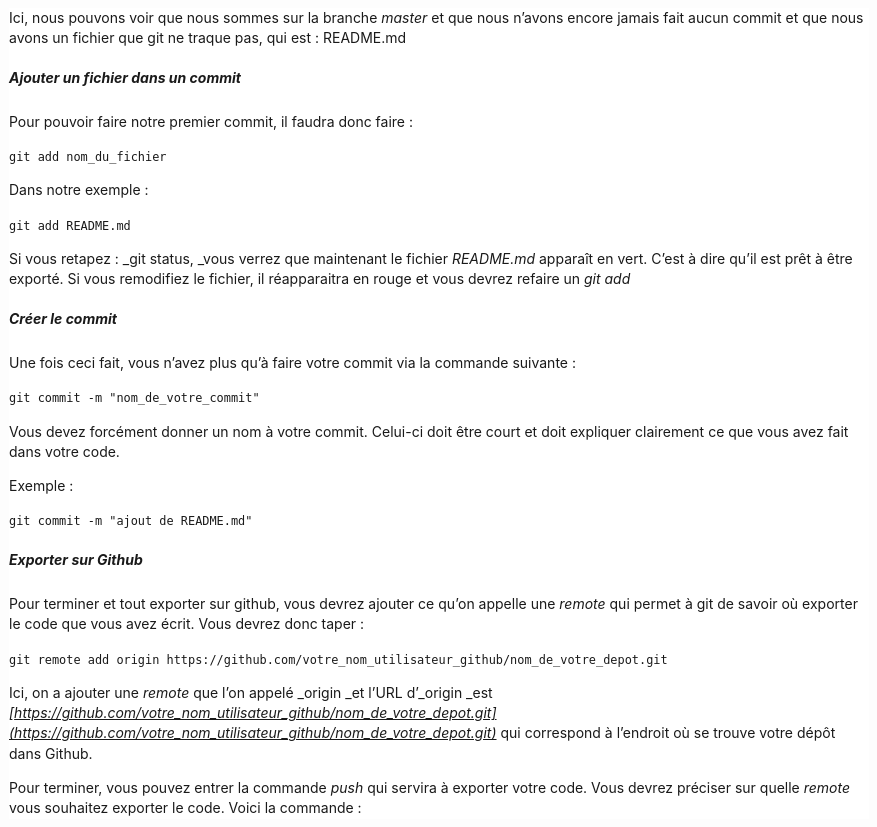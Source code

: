 
Ici, nous pouvons voir que nous sommes sur la branche _master_ et que nous n’avons encore jamais fait aucun commit et que nous avons un fichier que git ne traque pas, qui est : README.md


##### Ajouter un fichier dans un commit

Pour pouvoir faire notre premier commit, il faudra donc faire :


```
git add nom_du_fichier
```


Dans notre exemple :


```
git add README.md
```


Si vous retapez : _git status, _vous verrez que maintenant le fichier _README.md_ apparaît en vert. C’est à dire qu’il est prêt à être exporté. Si vous remodifiez le fichier, il réapparaitra en rouge et vous devrez refaire un _git add_


##### Créer le commit

Une fois ceci fait, vous n’avez plus qu’à faire votre commit via la commande suivante :


```
git commit -m "nom_de_votre_commit"
```


Vous devez forcément donner un nom à votre commit. Celui-ci doit être court et doit expliquer clairement ce que vous avez fait dans votre code.

Exemple :


```
git commit -m "ajout de README.md"
```



##### Exporter sur Github

Pour terminer et tout exporter sur github, vous devrez ajouter ce qu’on appelle une _remote_ qui permet à git de savoir où exporter le code que vous avez écrit. Vous devrez donc taper :


```
git remote add origin https://github.com/votre_nom_utilisateur_github/nom_de_votre_depot.git
```


Ici, on a ajouter une _remote_ que l’on appelé _origin _et l’URL d’_origin _est _[https://github.com/votre_nom_utilisateur_github/nom_de_votre_depot.git](https://github.com/votre_nom_utilisateur_github/nom_de_votre_depot.git)_ qui correspond à l’endroit où se trouve votre dépôt dans Github.

Pour terminer, vous pouvez entrer la commande _push_ qui servira à exporter votre code. Vous devrez préciser sur quelle _remote_ vous souhaitez exporter le code. Voici la commande :
